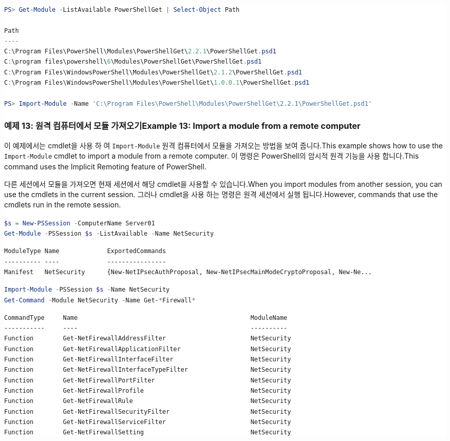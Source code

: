 ```powershell
PS> Get-Module -ListAvailable PowerShellGet | Select-Object Path

Path
----
C:\Program Files\PowerShell\Modules\PowerShellGet\2.2.1\PowerShellGet.psd1
C:\program files\powershell\6\Modules\PowerShellGet\PowerShellGet.psd1
C:\Program Files\WindowsPowerShell\Modules\PowerShellGet\2.1.2\PowerShellGet.psd1
C:\Program Files\WindowsPowerShell\Modules\PowerShellGet\1.0.0.1\PowerShellGet.psd1

PS> Import-Module -Name 'C:\Program Files\PowerShell\Modules\PowerShellGet\2.2.1\PowerShellGet.psd1'
```

### <span data-ttu-id="1b525-207">예제 13: 원격 컴퓨터에서 모듈 가져오기</span><span class="sxs-lookup"><span data-stu-id="1b525-207">Example 13: Import a module from a remote computer</span></span>

<span data-ttu-id="1b525-208">이 예제에서는 cmdlet을 사용 하 여 `Import-Module` 원격 컴퓨터에서 모듈을 가져오는 방법을 보여 줍니다.</span><span class="sxs-lookup"><span data-stu-id="1b525-208">This example shows how to use the `Import-Module` cmdlet to import a module from a remote computer.</span></span>
<span data-ttu-id="1b525-209">이 명령은 PowerShell의 암시적 원격 기능을 사용 합니다.</span><span class="sxs-lookup"><span data-stu-id="1b525-209">This command uses the Implicit Remoting feature of PowerShell.</span></span>

<span data-ttu-id="1b525-210">다른 세션에서 모듈을 가져오면 현재 세션에서 해당 cmdlet을 사용할 수 있습니다.</span><span class="sxs-lookup"><span data-stu-id="1b525-210">When you import modules from another session, you can use the cmdlets in the current session.</span></span>
<span data-ttu-id="1b525-211">그러나 cmdlet을 사용 하는 명령은 원격 세션에서 실행 됩니다.</span><span class="sxs-lookup"><span data-stu-id="1b525-211">However, commands that use the cmdlets run in the remote session.</span></span>

```powershell
$s = New-PSSession -ComputerName Server01
Get-Module -PSSession $s -ListAvailable -Name NetSecurity
```

```Output
ModuleType Name             ExportedCommands
---------- ----             ----------------
Manifest   NetSecurity      {New-NetIPsecAuthProposal, New-NetIPsecMainModeCryptoProposal, New-Ne...
```

```powershell
Import-Module -PSSession $s -Name NetSecurity
Get-Command -Module NetSecurity -Name Get-*Firewall*
```

```Output
CommandType     Name                                               ModuleName
-----------     ----                                               ----------
Function        Get-NetFirewallAddressFilter                       NetSecurity
Function        Get-NetFirewallApplicationFilter                   NetSecurity
Function        Get-NetFirewallInterfaceFilter                     NetSecurity
Function        Get-NetFirewallInterfaceTypeFilter                 NetSecurity
Function        Get-NetFirewallPortFilter                          NetSecurity
Function        Get-NetFirewallProfile                             NetSecurity
Function        Get-NetFirewallRule                                NetSecurity
Function        Get-NetFirewallSecurityFilter                      NetSecurity
Function        Get-NetFirewallServiceFilter                       NetSecurity
Function        Get-NetFirewallSetting                             NetSecurity
```
